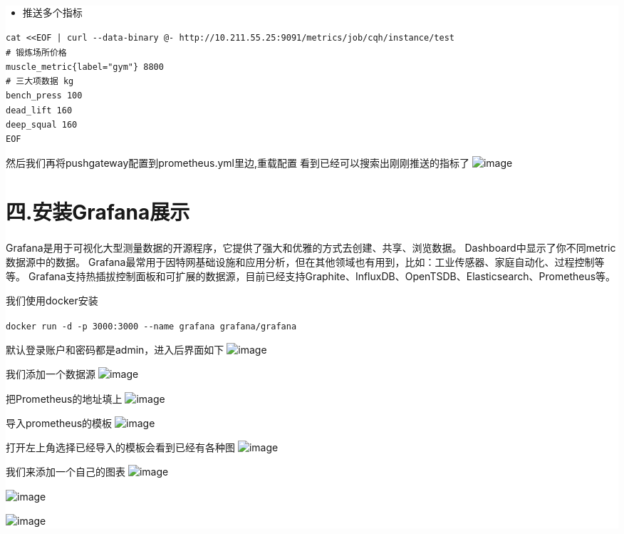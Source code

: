 *   推送多个指标

```
cat <<EOF | curl --data-binary @- http://10.211.55.25:9091/metrics/job/cqh/instance/test
# 锻炼场所价格
muscle_metric{label="gym"} 8800
# 三大项数据 kg
bench_press 100
dead_lift 160
deep_squal 160
EOF
```

然后我们再将pushgateway配置到prometheus.yml里边,重载配置
看到已经可以搜索出刚刚推送的指标了
![image](https://upload-images.jianshu.io/upload_images/6954572-bc259288747b10c5.png?imageMogr2/auto-orient/strip%7CimageView2/2/w/1240)

# 四.安装Grafana展示

Grafana是用于可视化大型测量数据的开源程序，它提供了强大和优雅的方式去创建、共享、浏览数据。
Dashboard中显示了你不同metric数据源中的数据。
Grafana最常用于因特网基础设施和应用分析，但在其他领域也有用到，比如：工业传感器、家庭自动化、过程控制等等。
Grafana支持热插拔控制面板和可扩展的数据源，目前已经支持Graphite、InfluxDB、OpenTSDB、Elasticsearch、Prometheus等。

我们使用docker安装

```
docker run -d -p 3000:3000 --name grafana grafana/grafana
```

默认登录账户和密码都是admin，进入后界面如下
![image](https://upload-images.jianshu.io/upload_images/6954572-b649d4df0f952599.png?imageMogr2/auto-orient/strip%7CimageView2/2/w/1240)

我们添加一个数据源
![image](https://upload-images.jianshu.io/upload_images/6954572-a5d1b4647ce2215a.png?imageMogr2/auto-orient/strip%7CimageView2/2/w/1240)

把Prometheus的地址填上
![image](https://upload-images.jianshu.io/upload_images/6954572-0d8591ec35adf650.png?imageMogr2/auto-orient/strip%7CimageView2/2/w/1240)

导入prometheus的模板
![image](https://upload-images.jianshu.io/upload_images/6954572-730584d3385f29c1.png?imageMogr2/auto-orient/strip%7CimageView2/2/w/1240)

打开左上角选择已经导入的模板会看到已经有各种图
![image](https://upload-images.jianshu.io/upload_images/6954572-04a9e6dfe7abfee4.png?imageMogr2/auto-orient/strip%7CimageView2/2/w/1240)

我们来添加一个自己的图表
![image](https://upload-images.jianshu.io/upload_images/6954572-47966ac19959ff9d.png?imageMogr2/auto-orient/strip%7CimageView2/2/w/1240)

![image](https://upload-images.jianshu.io/upload_images/6954572-e230154a3505a877.png?imageMogr2/auto-orient/strip%7CimageView2/2/w/1240)

![image](https://upload-images.jianshu.io/upload_images/6954572-6c2b1ae6a0018764.png?imageMogr2/auto-orient/strip%7CimageView2/2/w/1240)
